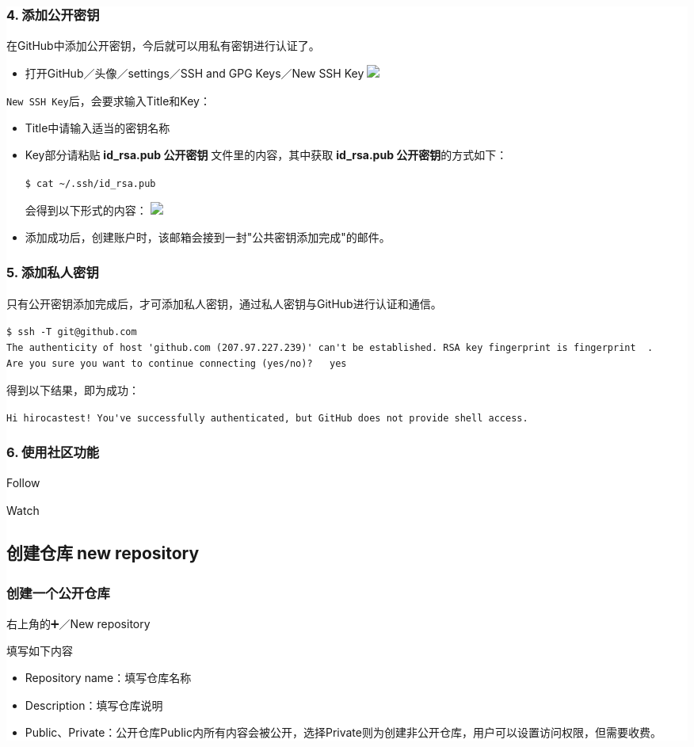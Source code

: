 ### 4. 添加公开密钥

在GitHub中添加公开密钥，今后就可以用私有密钥进行认证了。

- 打开GitHub／头像／settings／SSH and GPG Keys／New SSH Key
  ![](https://user-gold-cdn.xitu.io/2019/5/13/16ab14c81b2e4fc5?w=1584&h=722&f=png&s=251328)

`New SSH Key`后，会要求输入Title和Key：

- Title中请输入适当的密钥名称

- Key部分请粘贴 **id_rsa.pub 公开密钥** 文件里的内容，其中获取 **id_rsa.pub 公开密钥**的方式如下：

  ```
  $ cat ~/.ssh/id_rsa.pub
  ```

  会得到以下形式的内容：
  ![](https://user-gold-cdn.xitu.io/2019/5/13/16ab14e99b536281?w=1528&h=260&f=png&s=376746)

- 添加成功后，创建账户时，该邮箱会接到一封"公共密钥添加完成"的邮件。

### 5. 添加私人密钥

只有公开密钥添加完成后，才可添加私人密钥，通过私人密钥与GitHub进行认证和通信。

```
$ ssh -T git@github.com
The authenticity of host 'github.com (207.97.227.239)' can't be established. RSA key fingerprint is fingerprint  .
Are you sure you want to continue connecting (yes/no)?   yes
```

得到以下结果，即为成功：

```
Hi hirocastest! You've successfully authenticated, but GitHub does not provide shell access.
```

### 6. 使用社区功能

Follow  

Watch

## 创建仓库 new repository

### 创建一个公开仓库

右上角的➕／New repository

填写如下内容

- Repository name：填写仓库名称

- Description：填写仓库说明

- Public、Private：公开仓库Public内所有内容会被公开，选择Private则为创建非公开仓库，用户可以设置访问权限，但需要收费。
